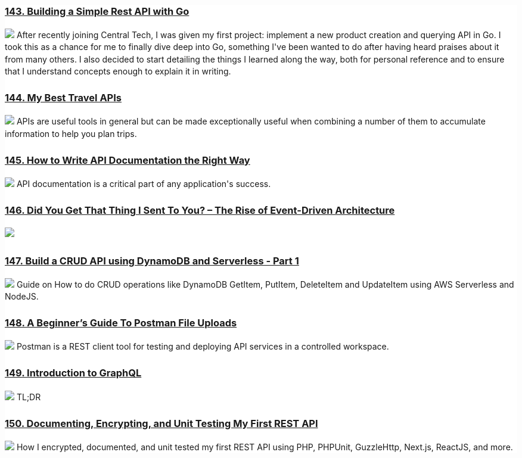 ### [143. Building a Simple Rest API with Go](https://hackernoon.com/building-a-simple-rest-api-with-go-9x4n36ph)
![](https://images.unsplash.com/photo-1548092372-0d1bd40894a3?ixlib=rb-1.2.1&q=80&fm=jpg&crop=entropy&cs=tinysrgb&w=1080&fit=max&ixid=eyJhcHBfaWQiOjEwMDk2Mn0)
After recently joining Central Tech, I was given my first project: implement a new product creation and querying API in Go. I took this as a chance for me to finally dive deep into Go, something I've been wanted to do after having heard praises about it from many others. I also decided to start detailing the things I learned along the way, both for personal reference and to ensure that I understand concepts enough to explain it in writing. 

### [144. My Best Travel APIs ](https://hackernoon.com/my-best-travel-apis)
![](https://cdn.hackernoon.com/images/2jqChkrv03exBUgkLrDzIbfM99q2-j592bif.jpeg)
APIs are useful tools in general but can be made exceptionally useful when combining a number of them to accumulate information to help you plan trips.

### [145. How to Write API Documentation the Right Way ](https://hackernoon.com/how-to-write-api-documentation-the-right-way)
![](https://cdn.hackernoon.com/images/M6G22rxQzLTqx37eMqcSVG1Ybvj2-7ab3vvw.jpeg)
API documentation is a critical part of any application's success. 

### [146. Did You Get That Thing I Sent To You? – The Rise of Event-Driven Architecture](https://hackernoon.com/did-you-get-that-thing-i-sent-you-the-rise-of-event-driven-architecture-is1km3zq6)
![](https://cdn.hackernoon.com/images/t7tp3zel.jpg)


### [147. Build a CRUD API using DynamoDB and Serverless - Part 1](https://hackernoon.com/build-a-crud-api-using-dynamodb-and-serverless-part-1)
![](https://cdn.hackernoon.com/images/orEWR6NywnXjlsmxsTaq9nfzFeu1-ql034uh.jpeg)
Guide on How to do CRUD operations like DynamoDB GetItem, PutItem, DeleteItem and UpdateItem using AWS Serverless and NodeJS.

### [148. A Beginner’s Guide To Postman File Uploads](https://hackernoon.com/a-beginners-guide-to-postman-file-uploads)
![](https://cdn.hackernoon.com/images/0sm1KIKmbZhu9AD2GAr4cKywoN43-9693hyt.jpeg)
Postman is a REST client tool for testing and deploying API services in a controlled workspace. 

### [149. Introduction to GraphQL](https://hackernoon.com/introduction-to-graphql-62173u9k)
![](https://firebasestorage.googleapis.com/v0/b/hackernoon-app.appspot.com/o/images%2FWEfI6q2RxCOnGJnIhXiwpumf0Ri2-cm493ucy.jpeg?alt=media&token=e0d962dc-ea59-4be4-a48b-9860cb056c14)
TL;DR

### [150. Documenting, Encrypting, and Unit Testing My First REST API](https://hackernoon.com/documenting-encrypting-and-unit-testing-my-first-rest-api-lz3c31ro)
![](https://cdn.hackernoon.com/images/MJpFVUEItkSdoh38rYo60VT7RfH3-b42g28i4.jpeg)
How I encrypted, documented, and unit tested my first REST API using PHP, PHPUnit, GuzzleHttp, Next.js, ReactJS, and more.
